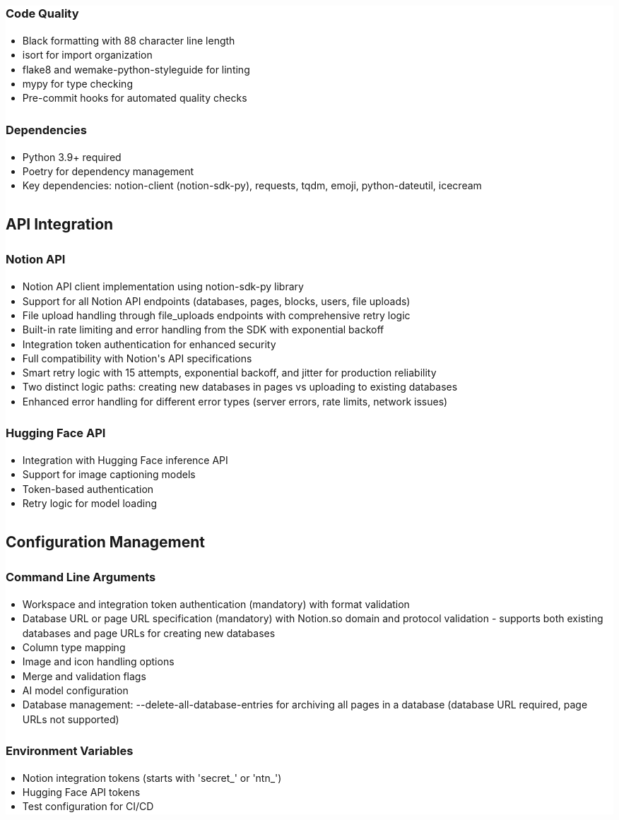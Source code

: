 ### Code Quality
- Black formatting with 88 character line length
- isort for import organization
- flake8 and wemake-python-styleguide for linting
- mypy for type checking
- Pre-commit hooks for automated quality checks

### Dependencies
- Python 3.9+ required
- Poetry for dependency management
- Key dependencies: notion-client (notion-sdk-py), requests, tqdm, emoji, python-dateutil, icecream

## API Integration

### Notion API
- Notion API client implementation using notion-sdk-py library
- Support for all Notion API endpoints (databases, pages, blocks, users, file uploads)
- File upload handling through file_uploads endpoints with comprehensive retry logic
- Built-in rate limiting and error handling from the SDK with exponential backoff
- Integration token authentication for enhanced security
- Full compatibility with Notion's API specifications
- Smart retry logic with 15 attempts, exponential backoff, and jitter for production reliability
- Two distinct logic paths: creating new databases in pages vs uploading to existing databases
- Enhanced error handling for different error types (server errors, rate limits, network issues)

### Hugging Face API
- Integration with Hugging Face inference API
- Support for image captioning models
- Token-based authentication
- Retry logic for model loading

## Configuration Management

### Command Line Arguments
- Workspace and integration token authentication (mandatory) with format validation
- Database URL or page URL specification (mandatory) with Notion.so domain and protocol validation - supports both existing databases and page URLs for creating new databases
- Column type mapping
- Image and icon handling options
- Merge and validation flags
- AI model configuration
- Database management: --delete-all-database-entries for archiving all pages in a database (database URL required, page URLs not supported)

### Environment Variables
- Notion integration tokens (starts with 'secret_' or 'ntn_')
- Hugging Face API tokens
- Test configuration for CI/CD
